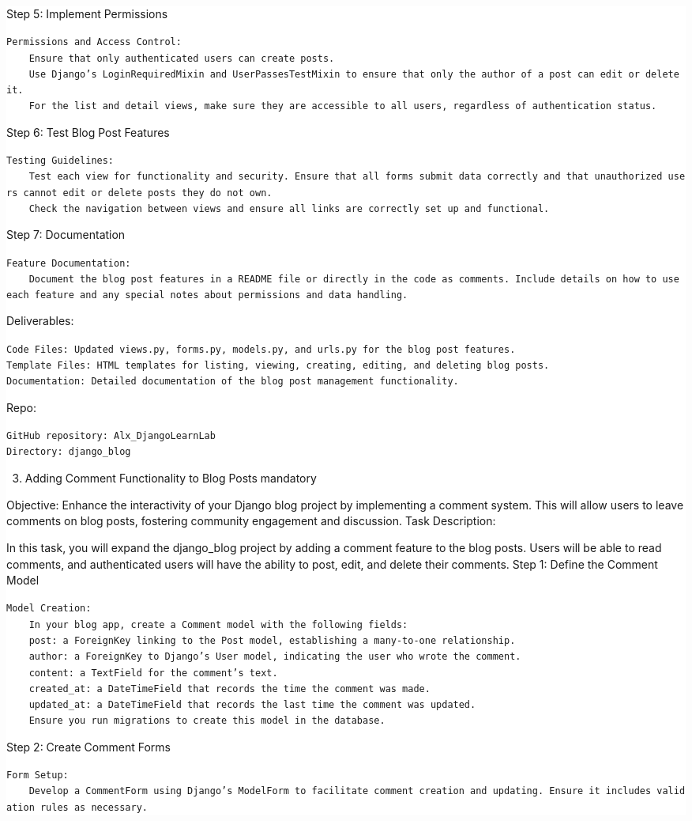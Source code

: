 Step 5: Implement Permissions

    Permissions and Access Control:
        Ensure that only authenticated users can create posts.
        Use Django’s LoginRequiredMixin and UserPassesTestMixin to ensure that only the author of a post can edit or delete it.
        For the list and detail views, make sure they are accessible to all users, regardless of authentication status.

Step 6: Test Blog Post Features

    Testing Guidelines:
        Test each view for functionality and security. Ensure that all forms submit data correctly and that unauthorized users cannot edit or delete posts they do not own.
        Check the navigation between views and ensure all links are correctly set up and functional.

Step 7: Documentation

    Feature Documentation:
        Document the blog post features in a README file or directly in the code as comments. Include details on how to use each feature and any special notes about permissions and data handling.

Deliverables:

    Code Files: Updated views.py, forms.py, models.py, and urls.py for the blog post features.
    Template Files: HTML templates for listing, viewing, creating, editing, and deleting blog posts.
    Documentation: Detailed documentation of the blog post management functionality.

Repo:

    GitHub repository: Alx_DjangoLearnLab
    Directory: django_blog

3. Adding Comment Functionality to Blog Posts
mandatory

Objective: Enhance the interactivity of your Django blog project by implementing a comment system. This will allow users to leave comments on blog posts, fostering community engagement and discussion.
Task Description:

In this task, you will expand the django_blog project by adding a comment feature to the blog posts. Users will be able to read comments, and authenticated users will have the ability to post, edit, and delete their comments.
Step 1: Define the Comment Model

    Model Creation:
        In your blog app, create a Comment model with the following fields:
        post: a ForeignKey linking to the Post model, establishing a many-to-one relationship.
        author: a ForeignKey to Django’s User model, indicating the user who wrote the comment.
        content: a TextField for the comment’s text.
        created_at: a DateTimeField that records the time the comment was made.
        updated_at: a DateTimeField that records the last time the comment was updated.
        Ensure you run migrations to create this model in the database.

Step 2: Create Comment Forms

    Form Setup:
        Develop a CommentForm using Django’s ModelForm to facilitate comment creation and updating. Ensure it includes validation rules as necessary.
